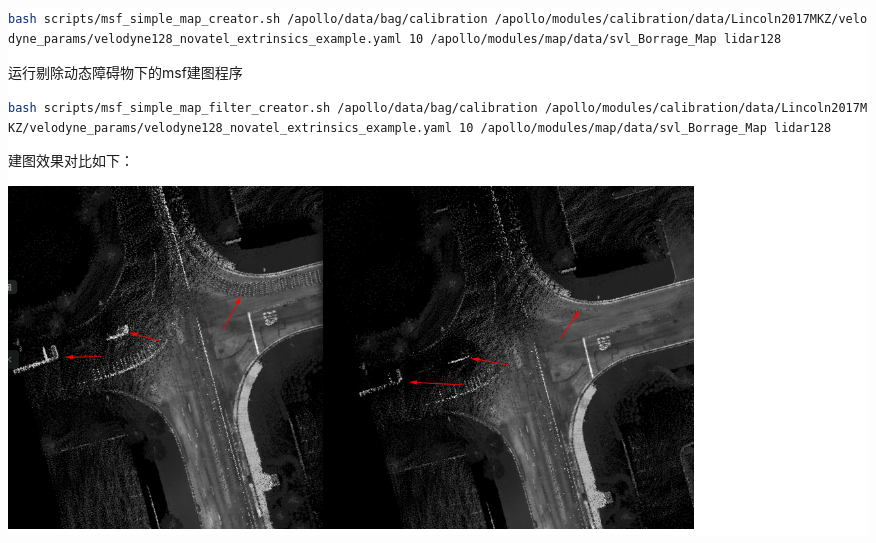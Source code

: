    ```bash
   bash scripts/msf_simple_map_creator.sh /apollo/data/bag/calibration /apollo/modules/calibration/data/Lincoln2017MKZ/velodyne_params/velodyne128_novatel_extrinsics_example.yaml 10 /apollo/modules/map/data/svl_Borrage_Map lidar128
   ```

   运行剔除动态障碍物下的msf建图程序

   ```bash
   bash scripts/msf_simple_map_filter_creator.sh /apollo/data/bag/calibration /apollo/modules/calibration/data/Lincoln2017MKZ/velodyne_params/velodyne128_novatel_extrinsics_example.yaml 10 /apollo/modules/map/data/svl_Borrage_Map lidar128
   ```

   建图效果对比如下：

   <img src="4.Apollo&SVL联合仿真:感知.assets/建图效果对比.png" alt="建图效果对比" style="zoom: 67%;" />

   





  









